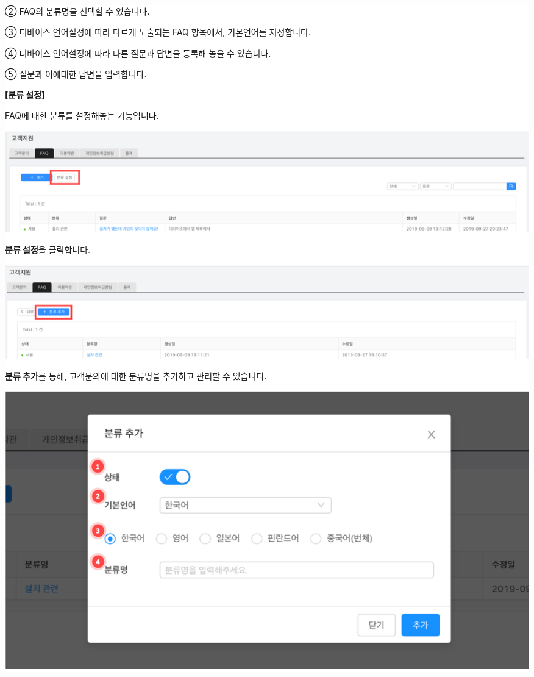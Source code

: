 ② FAQ의 분류명을 선택할 수 있습니다.

③ 디바이스 언어설정에 따라 다르게 노출되는 FAQ 항목에서, 기본언어를 지정합니다.

④ 디바이스 언어설정에 따라 다른 질문과 답변을 등록해 놓을 수 있습니다.

⑤ 질문과 이에대한 답변을 입력합니다.

**\[분류 설정\]**

FAQ에 대한 분류를 설정해놓는 기능입니다.

![gamepot-1-223c](../.gitbook/assets/gamepot-1-223c.png)

**분류 설정**을 클릭합니다.

![gamepot-1-223d](../.gitbook/assets/gamepot-1-223d.png)

**분류 추가**를 통해, 고객문의에 대한 분류명을 추가하고 관리할 수 있습니다.

![gamepot-1-223e](../.gitbook/assets/gamepot-1-223e.png)
